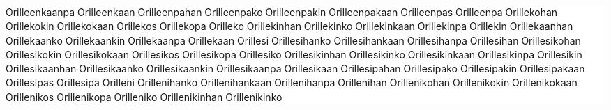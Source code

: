 Orilleenkaanpa
Orilleenkaan
Orilleenpahan
Orilleenpako
Orilleenpakin
Orilleenpakaan
Orilleenpas
Orilleenpa
Orillekohan
Orillekokin
Orillekokaan
Orillekos
Orillekopa
Orilleko
Orillekinhan
Orillekinko
Orillekinkaan
Orillekinpa
Orillekin
Orillekaanhan
Orillekaanko
Orillekaankin
Orillekaanpa
Orillekaan
Orillesi
Orillesihanko
Orillesihankaan
Orillesihanpa
Orillesihan
Orillesikohan
Orillesikokin
Orillesikokaan
Orillesikos
Orillesikopa
Orillesiko
Orillesikinhan
Orillesikinko
Orillesikinkaan
Orillesikinpa
Orillesikin
Orillesikaanhan
Orillesikaanko
Orillesikaankin
Orillesikaanpa
Orillesikaan
Orillesipahan
Orillesipako
Orillesipakin
Orillesipakaan
Orillesipas
Orillesipa
Orilleni
Orillenihanko
Orillenihankaan
Orillenihanpa
Orillenihan
Orillenikohan
Orillenikokin
Orillenikokaan
Orillenikos
Orillenikopa
Orilleniko
Orillenikinhan
Orillenikinko